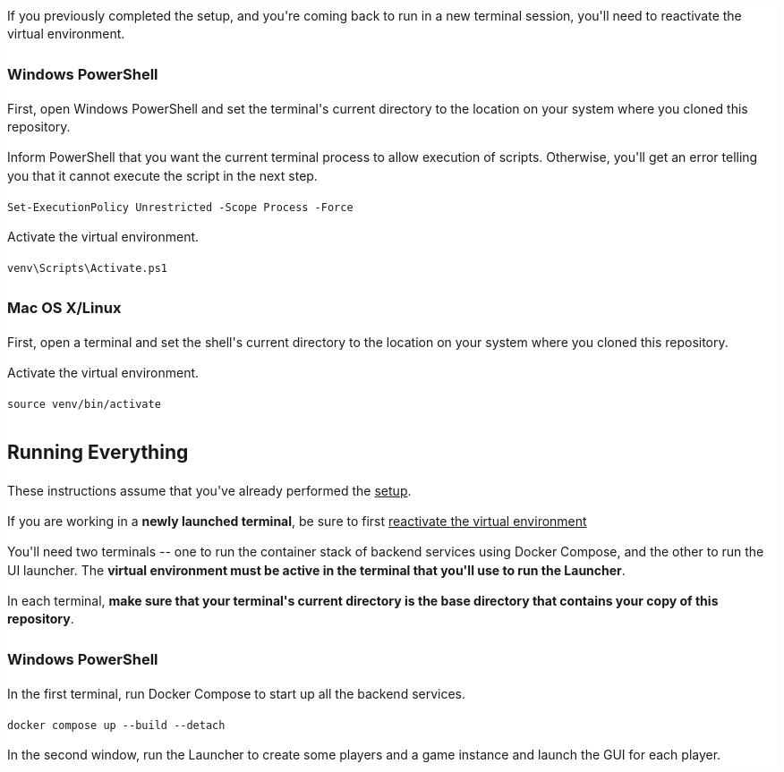 If you previously completed the setup, and you're coming back to run
in a new terminal session, you'll need to reactivate the virtual environment.

### Windows PowerShell

First, open Windows PowerShell and set the terminal's current directory to the 
location on your system where you cloned this repository.

Inform PowerShell that you want the current terminal process to allow execution
of scripts. Otherwise, you'll get an error telling you that it cannot execute
the script in the next step.
```
Set-ExecutionPolicy Unrestricted -Scope Process -Force
```

Activate the virtual environment.
```
venv\Scripts\Activate.ps1
```

### Mac OS X/Linux

First, open a terminal and set the shell's current directory to the location
on your system where you cloned this repository.

Activate the virtual environment.
```shell
source venv/bin/activate
```

Running Everything
------------------

These instructions assume that you've already performed the [setup](#set-up-the-virtual-environment).

If you are working in a **newly launched terminal**, be sure to first 
[reactivate the virtual environment](#reactivating-the-virtual-environment)

You'll need two terminals -- one to run the container stack
of backend services using Docker Compose, and the other to run the UI 
launcher. The **virtual environment must be active in the terminal that you'll 
use to run the Launcher**.

In each terminal, **make sure that your terminal's 
current directory is the base directory that contains your copy of this
repository**.


### Windows PowerShell

In the first terminal, run Docker Compose to start up all the backend
services.
```
docker compose up --build --detach
```

In the second window, run the Launcher to create some players and a game
instance and launch the GUI for each player.
